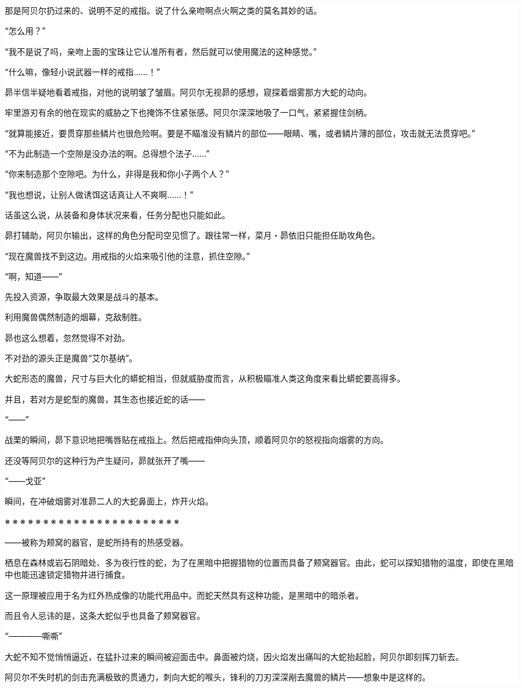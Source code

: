 那是阿贝尔扔过来的、说明不足的戒指。说了什么亲吻啊点火啊之类的莫名其妙的话。

“怎么用？”

“我不是说了吗，亲吻上面的宝珠让它认准所有者，然后就可以使用魔法的这种感觉。”

“什么嘛，像轻小说武器一样的戒指……！”

昴半信半疑地看着戒指，对他的说明皱了皱眉。阿贝尔无视昴的感想，窥探着烟雾那方大蛇的动向。

牢里游刃有余的他在现实的威胁之下也掩饰不住紧张感。阿贝尔深深地吸了一口气，紧紧握住剑柄。

“就算能接近，要贯穿那些鳞片也很危险啊。要是不瞄准没有鳞片的部位——眼睛、嘴，或者鳞片薄的部位，攻击就无法贯穿吧。”

“不为此制造一个空隙是没办法的啊。总得想个法子……”

“你来制造那个空隙吧。为什么，非得是我和你小子两个人？”

“我也想说，让别人做诱饵这话真让人不爽啊……！”

话虽这么说，从装备和身体状况来看，任务分配也只能如此。

昴打辅助，阿贝尔输出，这样的角色分配司空见惯了。跟往常一样，菜月・昴依旧只能担任助攻角色。

“现在魔兽找不到这边。用戒指的火焰来吸引他的注意，抓住空隙。”

“啊，知道——”

先投入资源，争取最大效果是战斗的基本。

利用魔兽偶然制造的烟幕，克敌制胜。

昴也这么想着，忽然觉得不对劲。

不对劲的源头正是魔兽“艾尔基纳”。

大蛇形态的魔兽，尺寸与巨大化的蟒蛇相当，但就威胁度而言，从积极瞄准人类这角度来看比蟒蛇要高得多。

并且，若对方是蛇型的魔兽，其生态也接近蛇的话——

“——”

战栗的瞬间，昴下意识地把嘴唇贴在戒指上。然后把戒指伸向头顶，顺着阿贝尔的怒视指向烟雾的方向。

还没等阿贝尔的这种行为产生疑问，昴就张开了嘴——

“——戈亚”

瞬间，在冲破烟雾对准昴二人的大蛇鼻面上，炸开火焰。

※ ※ ※ ※ ※ ※ ※ ※ ※ ※ ※ ※ ※ ※ ※ ※ ※ ※ ※ ※ ※ ※ ※

——被称为颊窝的器官，是蛇所持有的热感受器。

栖息在森林或岩石阴暗处、多为夜行性的蛇，为了在黑暗中把握猎物的位置而具备了颊窝器官。由此，蛇可以探知猎物的温度，即使在黑暗中也能迅速锁定猎物并进行捕食。

这一原理被应用于名为红外热成像的功能代用品中。而蛇天然具有这种功能，是黑暗中的暗杀者。

而且令人忌讳的是，这条大蛇似乎也具备了颊窝器官。

“————嘶嘶”

大蛇不知不觉悄悄逼近，在猛扑过来的瞬间被迎面击中。鼻面被灼烧，因火焰发出痛叫的大蛇抬起脸，阿贝尔即刻挥刀斩去。

阿贝尔不失时机的剑击充满极致的贯通力，刺向大蛇的喉头，锋利的刀刃深深剐去魔兽的鳞片——想象中是这样的。
